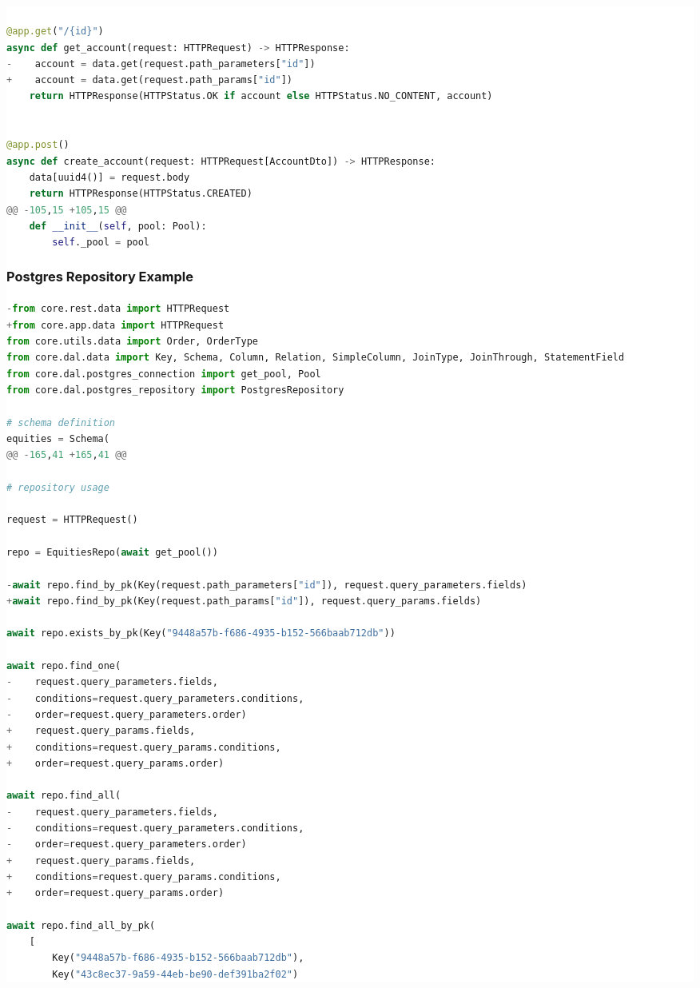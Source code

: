  ```python
 
 @app.get("/{id}")
 async def get_account(request: HTTPRequest) -> HTTPResponse:
-    account = data.get(request.path_parameters["id"])
+    account = data.get(request.path_params["id"])
     return HTTPResponse(HTTPStatus.OK if account else HTTPStatus.NO_CONTENT, account)
 
 
 @app.post()
 async def create_account(request: HTTPRequest[AccountDto]) -> HTTPResponse:
     data[uuid4()] = request.body
     return HTTPResponse(HTTPStatus.CREATED)
@@ -105,15 +105,15 @@
     def __init__(self, pool: Pool):
         self._pool = pool
 ```
 
 ### Postgres Repository Example
 
 ```python
-from core.rest.data import HTTPRequest
+from core.app.data import HTTPRequest
 from core.utils.data import Order, OrderType
 from core.dal.data import Key, Schema, Column, Relation, SimpleColumn, JoinType, JoinThrough, StatementField
 from core.dal.postgres_connection import get_pool, Pool
 from core.dal.postgres_repository import PostgresRepository
 
 # schema definition
 equities = Schema(
@@ -165,41 +165,41 @@
 
 # repository usage
 
 request = HTTPRequest()
 
 repo = EquitiesRepo(await get_pool())
 
-await repo.find_by_pk(Key(request.path_parameters["id"]), request.query_parameters.fields)
+await repo.find_by_pk(Key(request.path_params["id"]), request.query_params.fields)
 
 await repo.exists_by_pk(Key("9448a57b-f686-4935-b152-566baab712db"))
 
 await repo.find_one(
-    request.query_parameters.fields,
-    conditions=request.query_parameters.conditions,
-    order=request.query_parameters.order)
+    request.query_params.fields,
+    conditions=request.query_params.conditions,
+    order=request.query_params.order)
 
 await repo.find_all(
-    request.query_parameters.fields,
-    conditions=request.query_parameters.conditions,
-    order=request.query_parameters.order)
+    request.query_params.fields,
+    conditions=request.query_params.conditions,
+    order=request.query_params.order)
 
 await repo.find_all_by_pk(
     [
         Key("9448a57b-f686-4935-b152-566baab712db"),
         Key("43c8ec37-9a59-44eb-be90-def391ba2f02")
 ```